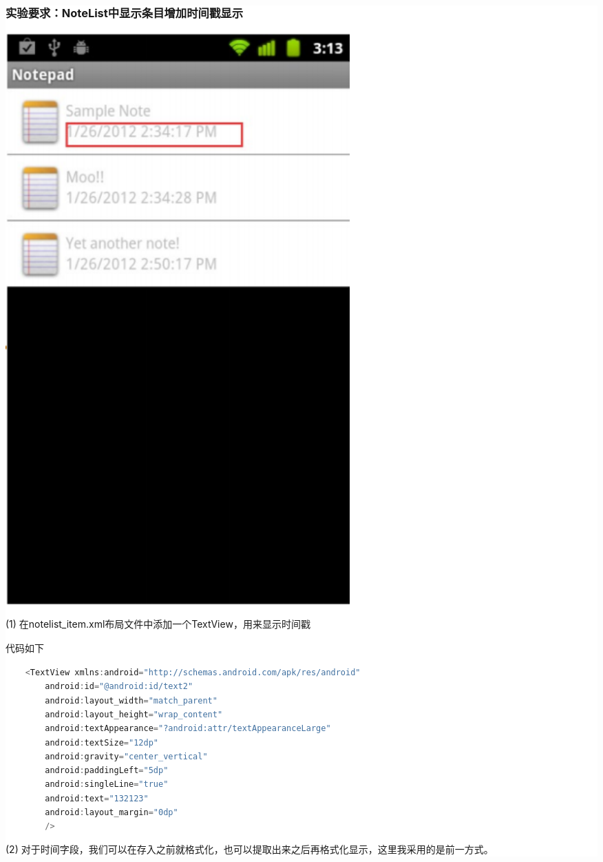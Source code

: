###     实验要求：NoteList中显示条目增加时间戳显示

<img src="https://github.com/TheFirstDreamzZZ/MidExam/blob/master/NotePad-master/ScreenShoot/task1.png" width="500" />

(1) 在notelist_item.xml布局文件中添加一个TextView，用来显示时间戳</br>

代码如下</br>

```JAVA
    <TextView xmlns:android="http://schemas.android.com/apk/res/android"
        android:id="@android:id/text2"
        android:layout_width="match_parent"
        android:layout_height="wrap_content"
        android:textAppearance="?android:attr/textAppearanceLarge"
        android:textSize="12dp"
        android:gravity="center_vertical"
        android:paddingLeft="5dp"
        android:singleLine="true"
        android:text="132123"
        android:layout_margin="0dp"
        />
```
(2) 对于时间字段，我们可以在存入之前就格式化，也可以提取出来之后再格式化显示，这里我采用的是前一方式。</br>
